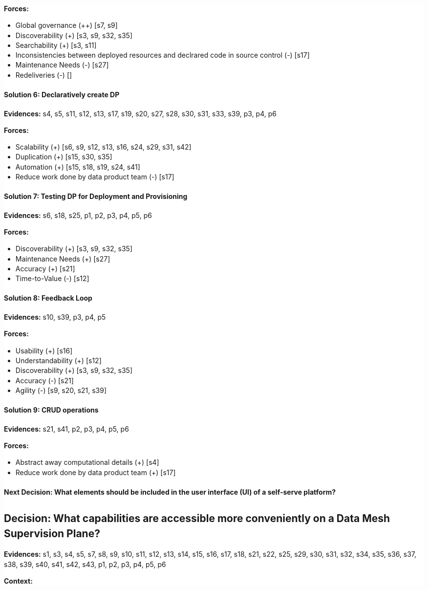 **Forces:**
- Global governance (++) [s7, s9]
- Discoverability (+) [s3, s9, s32, s35]
- Searchability (+) [s3, s11]
- Inconsistencies between deployed resources and declrared code in source control (-) [s17]
- Maintenance Needs (-) [s27]
- Redeliveries (-) []

#### Solution 6: Declaratively create DP
**Evidences:** s4, s5, s11, s12, s13, s17, s19, s20, s27, s28, s30, s31, s33, s39, p3, p4, p6

**Forces:**
- Scalability (+) [s6, s9, s12, s13, s16, s24, s29, s31, s42]
- Duplication (+) [s15, s30, s35]
- Automation (+) [s15, s18, s19, s24, s41]
- Reduce work done by data product team (-) [s17]

#### Solution 7: Testing DP for Deployment and Provisioning
**Evidences:** s6, s18, s25, p1, p2, p3, p4, p5, p6

**Forces:**
- Discoverability (+) [s3, s9, s32, s35]
- Maintenance Needs (+) [s27]
- Accuracy (+) [s21]
- Time-to-Value (-) [s12]

#### Solution 8: Feedback Loop
**Evidences:** s10, s39, p3, p4, p5

**Forces:**
- Usability (+) [s16]
- Understandability (+) [s12]
- Discoverability (+) [s3, s9, s32, s35]
- Accuracy (-) [s21]
- Agility (-) [s9, s20, s21, s39]

#### Solution 9: CRUD operations
**Evidences:** s21, s41, p2, p3, p4, p5, p6

**Forces:**
- Abstract away computational details (+) [s4]
- Reduce work done by data product team (+) [s17]

#### **Next Decision**: What elements should be included in the user interface (UI) of a self-serve platform?


## Decision: What capabilities are accessible more conveniently on a Data Mesh Supervision Plane?
**Evidences:** s1, s3, s4, s5, s7, s8, s9, s10, s11, s12, s13, s14, s15, s16, s17, s18, s21, s22, s25, s29, s30, s31, s32, s34, s35, s36, s37, s38, s39, s40, s41, s42, s43, p1, p2, p3, p4, p5, p6

**Context:** 
